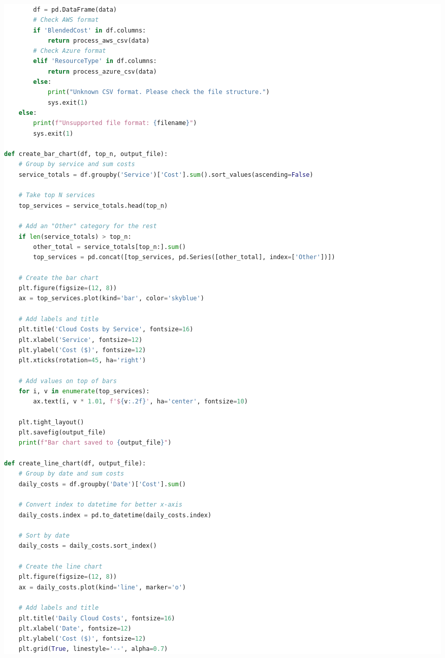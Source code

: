    ```python
           df = pd.DataFrame(data)
           # Check AWS format
           if 'BlendedCost' in df.columns:
               return process_aws_csv(data)
           # Check Azure format
           elif 'ResourceType' in df.columns:
               return process_azure_csv(data)
           else:
               print("Unknown CSV format. Please check the file structure.")
               sys.exit(1)
       else:
           print(f"Unsupported file format: {filename}")
           sys.exit(1)

   def create_bar_chart(df, top_n, output_file):
       # Group by service and sum costs
       service_totals = df.groupby('Service')['Cost'].sum().sort_values(ascending=False)
       
       # Take top N services
       top_services = service_totals.head(top_n)
       
       # Add an "Other" category for the rest
       if len(service_totals) > top_n:
           other_total = service_totals[top_n:].sum()
           top_services = pd.concat([top_services, pd.Series([other_total], index=['Other'])])
       
       # Create the bar chart
       plt.figure(figsize=(12, 8))
       ax = top_services.plot(kind='bar', color='skyblue')
       
       # Add labels and title
       plt.title('Cloud Costs by Service', fontsize=16)
       plt.xlabel('Service', fontsize=12)
       plt.ylabel('Cost ($)', fontsize=12)
       plt.xticks(rotation=45, ha='right')
       
       # Add values on top of bars
       for i, v in enumerate(top_services):
           ax.text(i, v * 1.01, f'${v:.2f}', ha='center', fontsize=10)
       
       plt.tight_layout()
       plt.savefig(output_file)
       print(f"Bar chart saved to {output_file}")

   def create_line_chart(df, output_file):
       # Group by date and sum costs
       daily_costs = df.groupby('Date')['Cost'].sum()
       
       # Convert index to datetime for better x-axis
       daily_costs.index = pd.to_datetime(daily_costs.index)
       
       # Sort by date
       daily_costs = daily_costs.sort_index()
       
       # Create the line chart
       plt.figure(figsize=(12, 8))
       ax = daily_costs.plot(kind='line', marker='o')
       
       # Add labels and title
       plt.title('Daily Cloud Costs', fontsize=16)
       plt.xlabel('Date', fontsize=12)
       plt.ylabel('Cost ($)', fontsize=12)
       plt.grid(True, linestyle='--', alpha=0.7)
   ```
